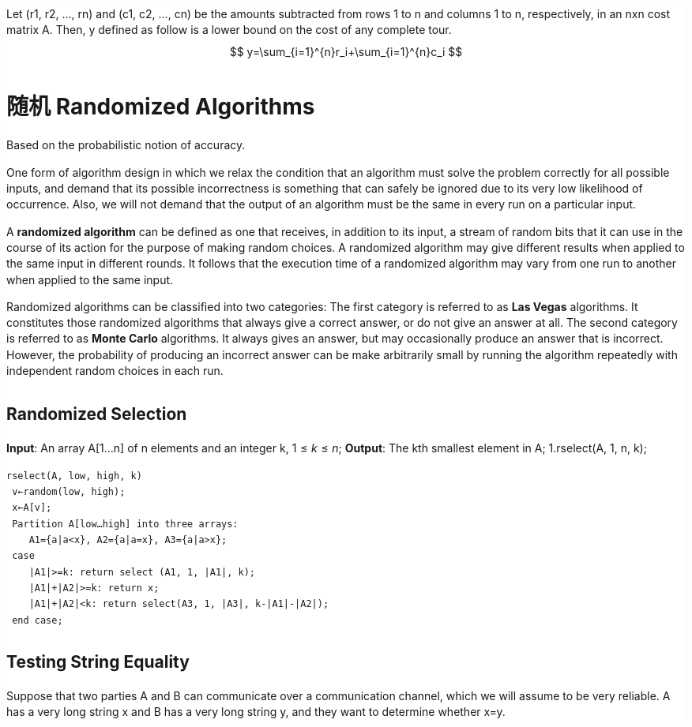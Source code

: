 Let (r1, r2, …, rn) and (c1, c2, …, cn) be the amounts subtracted from rows 1 to n and columns 1 to n, respectively, in an nxn cost matrix A. Then, y defined as follow is a lower bound on the cost of any complete tour.
$$
y=\sum_{i=1}^{n}r_i+\sum_{i=1}^{n}c_i
$$

# 随机 Randomized Algorithms
Based on the probabilistic notion of accuracy. 

One form of algorithm design in which we relax the condition that an algorithm must solve the problem correctly for all possible inputs, and demand that its possible incorrectness is something that can safely be ignored due to its very low likelihood of occurrence. 
Also, we will not demand that the output of an algorithm must be the same in every run on a particular input.

A **randomized algorithm** can be defined as one that receives, in addition to its input, a stream of random bits that it can use in the course of its action for the purpose of making random choices.
A randomized algorithm may give different results when applied to the same input in different rounds. It follows that the execution time of a randomized algorithm may vary from one run to another when applied to the same input.

Randomized algorithms can be classified into two categories:
The first category is referred to as **Las Vegas** algorithms. It constitutes those randomized algorithms that always give a correct answer, or do not give an answer at all. 
The second category is referred to as **Monte Carlo** algorithms. It always gives an answer, but may occasionally produce an answer that is incorrect. However, the probability of producing an incorrect answer can be make arbitrarily small by running the algorithm repeatedly with independent random choices in each run.
## Randomized Selection
**Input**: An array A[1…n] of n elements and an integer k, $1\leq k\leq n$;
**Output**: The kth smallest element in A;
1.rselect(A, 1, n, k);
```shell
rselect(A, low, high, k)
 v←random(low, high);
 x←A[v];
 Partition A[low…high] into three arrays: 
    A1={a|a<x}, A2={a|a=x}, A3={a|a>x};
 case
    |A1|>=k: return select (A1, 1, |A1|, k);
    |A1|+|A2|>=k: return x;
    |A1|+|A2|<k: return select(A3, 1, |A3|, k-|A1|-|A2|);
 end case;
```
## Testing String Equality
Suppose that two parties A and B can communicate over a communication channel, which we will assume to be very reliable. A has a very long string x and B has a very long string y, and they want to determine whether x=y.
